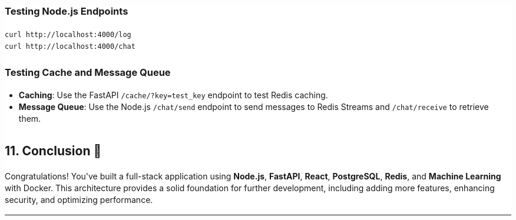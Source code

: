 ### Testing Node.js Endpoints

```bash
curl http://localhost:4000/log
curl http://localhost:4000/chat
```

### Testing Cache and Message Queue

- **Caching**: Use the FastAPI `/cache/?key=test_key` endpoint to test Redis caching.
- **Message Queue**: Use the Node.js `/chat/send` endpoint to send messages to Redis Streams and `/chat/receive` to retrieve them.

## 11. Conclusion 🎉

Congratulations! You've built a full-stack application using **Node.js**, **FastAPI**, **React**, **PostgreSQL**, **Redis**, and **Machine Learning** with Docker. This architecture provides a solid foundation for further development, including adding more features, enhancing security, and optimizing performance.

---
